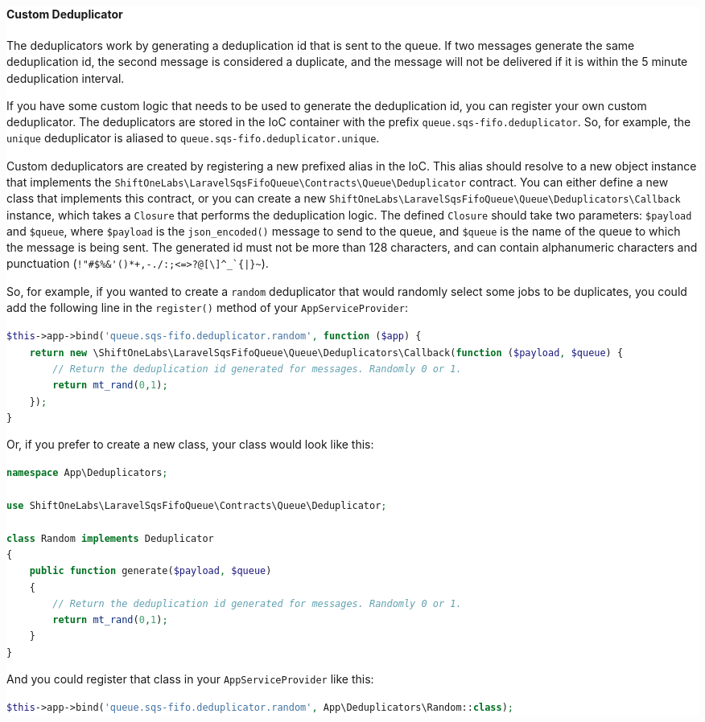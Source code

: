 #### Custom Deduplicator

The deduplicators work by generating a deduplication id that is sent to the queue. If two messages generate the same deduplication id, the second message is considered a duplicate, and the message will not be delivered if it is within the 5 minute deduplication interval.

If you have some custom logic that needs to be used to generate the deduplication id, you can register your own custom deduplicator. The deduplicators are stored in the IoC container with the prefix `queue.sqs-fifo.deduplicator`. So, for example, the `unique` deduplicator is aliased to `queue.sqs-fifo.deduplicator.unique`.

Custom deduplicators are created by registering a new prefixed alias in the IoC. This alias should resolve to a new object instance that implements the `ShiftOneLabs\LaravelSqsFifoQueue\Contracts\Queue\Deduplicator` contract. You can either define a new class that implements this contract, or you can create a new `ShiftOneLabs\LaravelSqsFifoQueue\Queue\Deduplicators\Callback` instance, which takes a `Closure` that performs the deduplication logic. The defined `Closure` should take two parameters: `$payload` and `$queue`, where `$payload` is the `json_encoded()` message to send to the queue, and `$queue` is the name of the queue to which the message is being sent. The generated id must not be more than 128 characters, and can contain alphanumeric characters and punctuation (``!"#$%&'()*+,-./:;<=>?@[\]^_`{|}~``).

So, for example, if you wanted to create a `random` deduplicator that would randomly select some jobs to be duplicates, you could add the following line in the `register()` method of your `AppServiceProvider`:

``` php
$this->app->bind('queue.sqs-fifo.deduplicator.random', function ($app) {
    return new \ShiftOneLabs\LaravelSqsFifoQueue\Queue\Deduplicators\Callback(function ($payload, $queue) {
        // Return the deduplication id generated for messages. Randomly 0 or 1.
        return mt_rand(0,1);
    });
}
```

Or, if you prefer to create a new class, your class would look like this:

``` php
namespace App\Deduplicators;

use ShiftOneLabs\LaravelSqsFifoQueue\Contracts\Queue\Deduplicator;

class Random implements Deduplicator
{
    public function generate($payload, $queue)
    {
        // Return the deduplication id generated for messages. Randomly 0 or 1.
        return mt_rand(0,1);
    }
}
```

And you could register that class in your `AppServiceProvider` like this:

``` php
$this->app->bind('queue.sqs-fifo.deduplicator.random', App\Deduplicators\Random::class);
```


[ico-version]: https://img.shields.io/packagist/v/shiftonelabs/laravel-sqs-fifo-queue.svg?style=flat-square
[ico-license]: https://img.shields.io/badge/license-MIT-brightgreen.svg?style=flat-square
[ico-travis]: https://img.shields.io/travis/shiftonelabs/laravel-sqs-fifo-queue/master.svg?style=flat-square
[ico-scrutinizer]: https://img.shields.io/scrutinizer/coverage/g/shiftonelabs/laravel-sqs-fifo-queue.svg?style=flat-square
[ico-code-quality]: https://img.shields.io/scrutinizer/g/shiftonelabs/laravel-sqs-fifo-queue.svg?style=flat-square
[ico-downloads]: https://img.shields.io/packagist/dt/shiftonelabs/laravel-sqs-fifo-queue.svg?style=flat-square
[link-packagist]: https://packagist.org/packages/shiftonelabs/laravel-sqs-fifo-queue
[link-travis]: https://travis-ci.org/shiftonelabs/laravel-sqs-fifo-queue
[link-scrutinizer]: https://scrutinizer-ci.com/g/shiftonelabs/laravel-sqs-fifo-queue/code-structure
[link-code-quality]: https://scrutinizer-ci.com/g/shiftonelabs/laravel-sqs-fifo-queue
[link-downloads]: https://packagist.org/packages/shiftonelabs/laravel-sqs-fifo-queue
[link-author]: https://github.com/patrickcarlohickman
[link-contributors]: ../../contributors